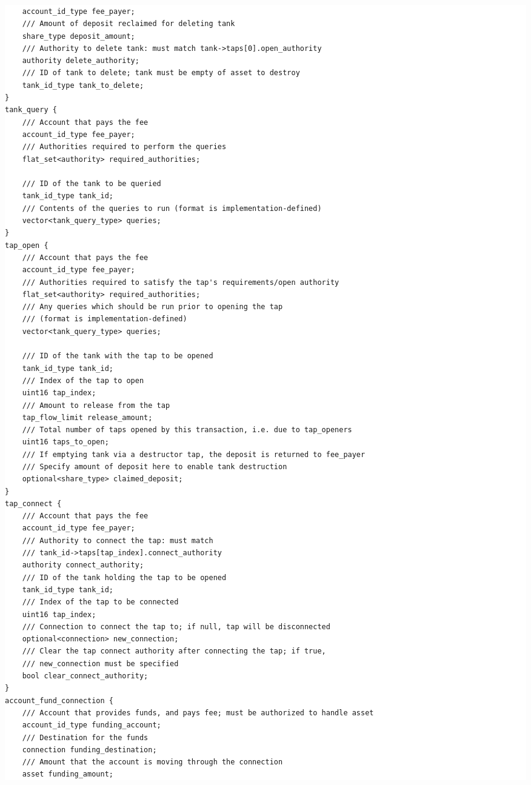 ```
    account_id_type fee_payer;
    /// Amount of deposit reclaimed for deleting tank
    share_type deposit_amount;
    /// Authority to delete tank: must match tank->taps[0].open_authority
    authority delete_authority;
    /// ID of tank to delete; tank must be empty of asset to destroy
    tank_id_type tank_to_delete;
}
tank_query {
    /// Account that pays the fee
    account_id_type fee_payer;
    /// Authorities required to perform the queries
    flat_set<authority> required_authorities;
    
    /// ID of the tank to be queried
    tank_id_type tank_id;
    /// Contents of the queries to run (format is implementation-defined)
    vector<tank_query_type> queries;
}
tap_open {
    /// Account that pays the fee
    account_id_type fee_payer;
    /// Authorities required to satisfy the tap's requirements/open authority
    flat_set<authority> required_authorities;
    /// Any queries which should be run prior to opening the tap
    /// (format is implementation-defined)
    vector<tank_query_type> queries;
    
    /// ID of the tank with the tap to be opened
    tank_id_type tank_id;
    /// Index of the tap to open
    uint16 tap_index;
    /// Amount to release from the tap
    tap_flow_limit release_amount;
    /// Total number of taps opened by this transaction, i.e. due to tap_openers
    uint16 taps_to_open;
    /// If emptying tank via a destructor tap, the deposit is returned to fee_payer
    /// Specify amount of deposit here to enable tank destruction
    optional<share_type> claimed_deposit;
}
tap_connect {
    /// Account that pays the fee
    account_id_type fee_payer;
    /// Authority to connect the tap: must match
    /// tank_id->taps[tap_index].connect_authority
    authority connect_authority;
    /// ID of the tank holding the tap to be opened
    tank_id_type tank_id;
    /// Index of the tap to be connected
    uint16 tap_index;
    /// Connection to connect the tap to; if null, tap will be disconnected
    optional<connection> new_connection;
    /// Clear the tap connect authority after connecting the tap; if true,
    /// new_connection must be specified
    bool clear_connect_authority;
}
account_fund_connection {
    /// Account that provides funds, and pays fee; must be authorized to handle asset
    account_id_type funding_account;
    /// Destination for the funds
    connection funding_destination;
    /// Amount that the account is moving through the connection
    asset funding_amount;
```